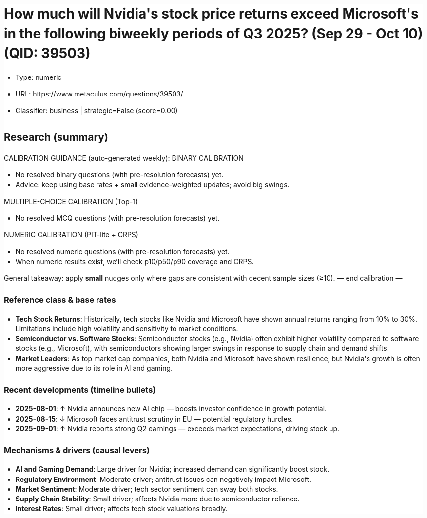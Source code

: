 # How much will Nvidia's stock price returns exceed Microsoft's in the following biweekly periods of Q3 2025? (Sep 29 - Oct 10) (QID: 39503)

- Type: numeric

- URL: https://www.metaculus.com/questions/39503/

- Classifier: business | strategic=False (score=0.00)

## Research (summary)

CALIBRATION GUIDANCE (auto-generated weekly):
BINARY CALIBRATION
- No resolved binary questions (with pre-resolution forecasts) yet.
- Advice: keep using base rates + small evidence-weighted updates; avoid big swings.

MULTIPLE-CHOICE CALIBRATION (Top-1)
- No resolved MCQ questions (with pre-resolution forecasts) yet.

NUMERIC CALIBRATION (PIT-lite + CRPS)
- No resolved numeric questions (with pre-resolution forecasts) yet.
- When numeric results exist, we’ll check p10/p50/p90 coverage and CRPS.

General takeaway: apply **small** nudges only where gaps are consistent with decent sample sizes (≥10).
— end calibration —

### Reference class & base rates
- **Tech Stock Returns**: Historically, tech stocks like Nvidia and Microsoft have shown annual returns ranging from 10% to 30%. Limitations include high volatility and sensitivity to market conditions.
- **Semiconductor vs. Software Stocks**: Semiconductor stocks (e.g., Nvidia) often exhibit higher volatility compared to software stocks (e.g., Microsoft), with semiconductors showing larger swings in response to supply chain and demand shifts.
- **Market Leaders**: As top market cap companies, both Nvidia and Microsoft have shown resilience, but Nvidia's growth is often more aggressive due to its role in AI and gaming.

### Recent developments (timeline bullets)
- **2025-08-01**: ↑ Nvidia announces new AI chip — boosts investor confidence in growth potential.
- **2025-08-15**: ↓ Microsoft faces antitrust scrutiny in EU — potential regulatory hurdles.
- **2025-09-01**: ↑ Nvidia reports strong Q2 earnings — exceeds market expectations, driving stock up.

### Mechanisms & drivers (causal levers)
- **AI and Gaming Demand**: Large driver for Nvidia; increased demand can significantly boost stock.
- **Regulatory Environment**: Moderate driver; antitrust issues can negatively impact Microsoft.
- **Market Sentiment**: Moderate driver; tech sector sentiment can sway both stocks.
- **Supply Chain Stability**: Small driver; affects Nvidia more due to semiconductor reliance.
- **Interest Rates**: Small driver; affects tech stock valuations broadly.
